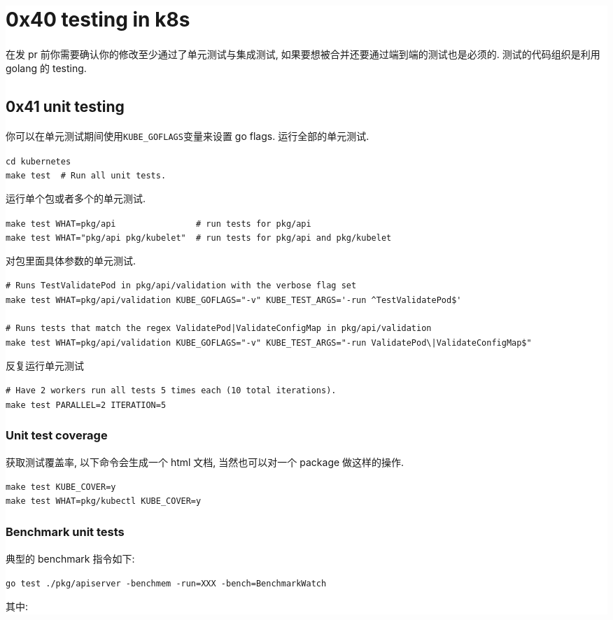 # 0x40 testing in k8s

在发 pr 前你需要确认你的修改至少通过了单元测试与集成测试, 如果要想被合并还要通过端到端的测试也是必须的.
测试的代码组织是利用 golang 的 testing.

## 0x41 unit testing

你可以在单元测试期间使用`KUBE_GOFLAGS`变量来设置 go flags.
运行全部的单元测试.

```shell
cd kubernetes
make test  # Run all unit tests.
```

运行单个包或者多个的单元测试.

```shell
make test WHAT=pkg/api                # run tests for pkg/api
make test WHAT="pkg/api pkg/kubelet"  # run tests for pkg/api and pkg/kubelet
```

对包里面具体参数的单元测试.

```shell
# Runs TestValidatePod in pkg/api/validation with the verbose flag set
make test WHAT=pkg/api/validation KUBE_GOFLAGS="-v" KUBE_TEST_ARGS='-run ^TestValidatePod$'

# Runs tests that match the regex ValidatePod|ValidateConfigMap in pkg/api/validation
make test WHAT=pkg/api/validation KUBE_GOFLAGS="-v" KUBE_TEST_ARGS="-run ValidatePod\|ValidateConfigMap$"
```

反复运行单元测试

```
# Have 2 workers run all tests 5 times each (10 total iterations).
make test PARALLEL=2 ITERATION=5
```

### Unit test coverage

获取测试覆盖率, 以下命令会生成一个 html 文档, 当然也可以对一个 package 做这样的操作.

```shell
make test KUBE_COVER=y
make test WHAT=pkg/kubectl KUBE_COVER=y
```

### Benchmark unit tests

典型的 benchmark 指令如下:

```
go test ./pkg/apiserver -benchmem -run=XXX -bench=BenchmarkWatch
```
其中:
